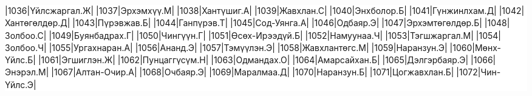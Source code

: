 |1036|Үйлсжаргал.Ж|
|1037|Эрхэмхүү.М|
|1038|Хантүшиг.А|
|1039|Жавхлан.С|
|1040|Энхболор.Б|
|1041|Гүнжинлхам.Д|
|1042|Хантөгөлдөр.Д|
|1043|Пүрэвжав.Б|
|1044|Ганпүрэв.Т|
|1045|Сод-Уянга.А|
|1046|Одбаяр.Э|
|1047|Эрхэмтөгөлдөр.Б|
|1048|Золбоо.С|
|1049|Буянбадрах.Г|
|1050|Чингүүн.Г|
|1051|Өсөх-Ирээдүй.Б|
|1052|Намуунаа.Ч|
|1053|Тэгшжаргал.М|
|1054|Золбоо.Ч|
|1055|Ургахнаран.А|
|1056|Ананд.Э|
|1057|Тэмүүлэн.Э|
|1058|Жавхлантөгс.М|
|1059|Наранзун.Э|
|1060|Мөнх-Үйлс.Б|
|1061|Эгшиглэн.Ж|
|1062|Пунцаггүсүм.Н|
|1063|Одмандах.О|
|1064|Амарсайхан.Б|
|1065|Дэлгэрбаяр.Э|
|1066|Энэрэл.М|
|1067|Алтан-Очир.А|
|1068|Очбаяр.Э|
|1069|Маралмаа.Д|
|1070|Наранзун.Б|
|1071|Цогжавхлан.Б|
|1072|Чин-Үйлс.Э|